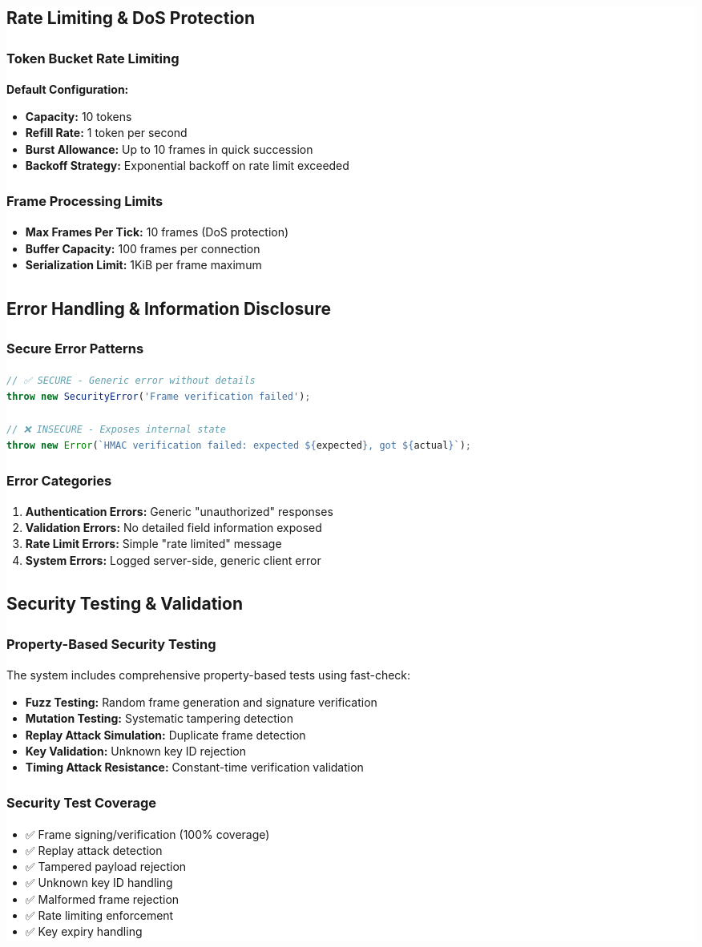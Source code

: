 ## Rate Limiting & DoS Protection

### Token Bucket Rate Limiting

**Default Configuration:**
- **Capacity:** 10 tokens
- **Refill Rate:** 1 token per second  
- **Burst Allowance:** Up to 10 frames in quick succession
- **Backoff Strategy:** Exponential backoff on rate limit exceeded

### Frame Processing Limits

- **Max Frames Per Tick:** 10 frames (DoS protection)
- **Buffer Capacity:** 100 frames per connection
- **Serialization Limit:** 1KiB per frame maximum

## Error Handling & Information Disclosure

### Secure Error Patterns

```typescript
// ✅ SECURE - Generic error without details
throw new SecurityError('Frame verification failed');

// ❌ INSECURE - Exposes internal state
throw new Error(`HMAC verification failed: expected ${expected}, got ${actual}`);
```

### Error Categories

1. **Authentication Errors:** Generic "unauthorized" responses
2. **Validation Errors:** No detailed field information exposed  
3. **Rate Limit Errors:** Simple "rate limited" message
4. **System Errors:** Logged server-side, generic client error

## Security Testing & Validation

### Property-Based Security Testing

The system includes comprehensive property-based tests using fast-check:

- **Fuzz Testing:** Random frame generation and signature verification
- **Mutation Testing:** Systematic tampering detection
- **Replay Attack Simulation:** Duplicate frame detection
- **Key Validation:** Unknown key ID rejection
- **Timing Attack Resistance:** Constant-time verification validation

### Security Test Coverage

- ✅ Frame signing/verification (100% coverage)
- ✅ Replay attack detection
- ✅ Tampered payload rejection  
- ✅ Unknown key ID handling
- ✅ Malformed frame rejection
- ✅ Rate limiting enforcement
- ✅ Key expiry handling
